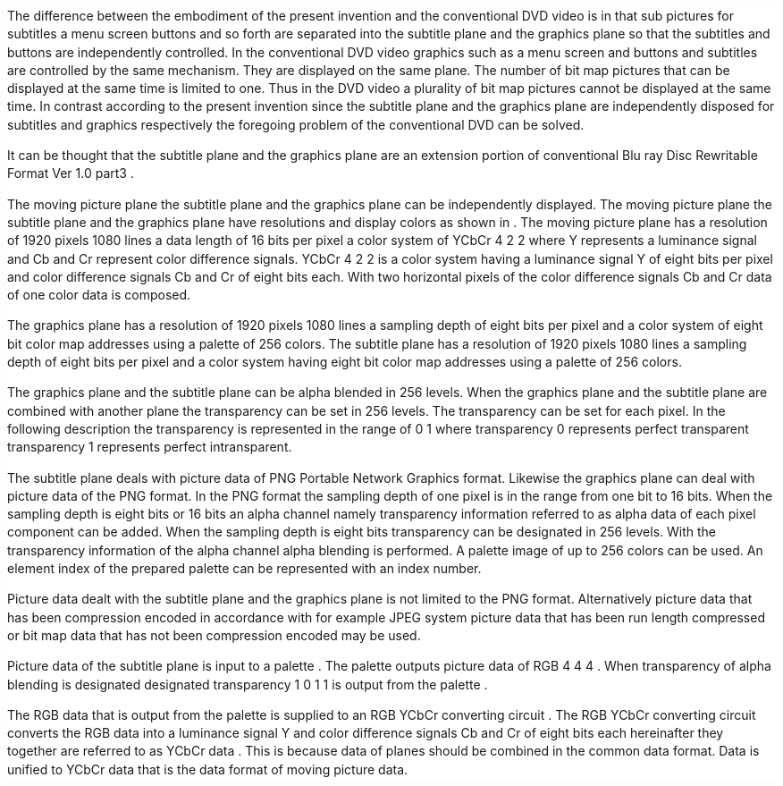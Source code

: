 The difference between the embodiment of the present invention and the conventional DVD video is in that sub pictures for subtitles a menu screen buttons and so forth are separated into the subtitle plane and the graphics plane so that the subtitles and buttons are independently controlled. In the conventional DVD video graphics such as a menu screen and buttons and subtitles are controlled by the same mechanism. They are displayed on the same plane. The number of bit map pictures that can be displayed at the same time is limited to one. Thus in the DVD video a plurality of bit map pictures cannot be displayed at the same time. In contrast according to the present invention since the subtitle plane and the graphics plane are independently disposed for subtitles and graphics respectively the foregoing problem of the conventional DVD can be solved.

It can be thought that the subtitle plane and the graphics plane are an extension portion of conventional Blu ray Disc Rewritable Format Ver 1.0 part3 .

The moving picture plane the subtitle plane and the graphics plane can be independently displayed. The moving picture plane the subtitle plane and the graphics plane have resolutions and display colors as shown in . The moving picture plane has a resolution of 1920 pixels 1080 lines a data length of 16 bits per pixel a color system of YCbCr 4 2 2 where Y represents a luminance signal and Cb and Cr represent color difference signals. YCbCr 4 2 2 is a color system having a luminance signal Y of eight bits per pixel and color difference signals Cb and Cr of eight bits each. With two horizontal pixels of the color difference signals Cb and Cr data of one color data is composed.

The graphics plane has a resolution of 1920 pixels 1080 lines a sampling depth of eight bits per pixel and a color system of eight bit color map addresses using a palette of 256 colors. The subtitle plane has a resolution of 1920 pixels 1080 lines a sampling depth of eight bits per pixel and a color system having eight bit color map addresses using a palette of 256 colors.

The graphics plane and the subtitle plane can be alpha blended in 256 levels. When the graphics plane and the subtitle plane are combined with another plane the transparency can be set in 256 levels. The transparency can be set for each pixel. In the following description the transparency is represented in the range of 0 1 where transparency 0 represents perfect transparent transparency 1 represents perfect intransparent.

The subtitle plane deals with picture data of PNG Portable Network Graphics format. Likewise the graphics plane can deal with picture data of the PNG format. In the PNG format the sampling depth of one pixel is in the range from one bit to 16 bits. When the sampling depth is eight bits or 16 bits an alpha channel namely transparency information referred to as alpha data of each pixel component can be added. When the sampling depth is eight bits transparency can be designated in 256 levels. With the transparency information of the alpha channel alpha blending is performed. A palette image of up to 256 colors can be used. An element index of the prepared palette can be represented with an index number.

Picture data dealt with the subtitle plane and the graphics plane is not limited to the PNG format. Alternatively picture data that has been compression encoded in accordance with for example JPEG system picture data that has been run length compressed or bit map data that has not been compression encoded may be used.

Picture data of the subtitle plane is input to a palette . The palette outputs picture data of RGB 4 4 4 . When transparency of alpha blending is designated designated transparency 1 0 1 1 is output from the palette .

The RGB data that is output from the palette is supplied to an RGB YCbCr converting circuit . The RGB YCbCr converting circuit converts the RGB data into a luminance signal Y and color difference signals Cb and Cr of eight bits each hereinafter they together are referred to as YCbCr data . This is because data of planes should be combined in the common data format. Data is unified to YCbCr data that is the data format of moving picture data.
